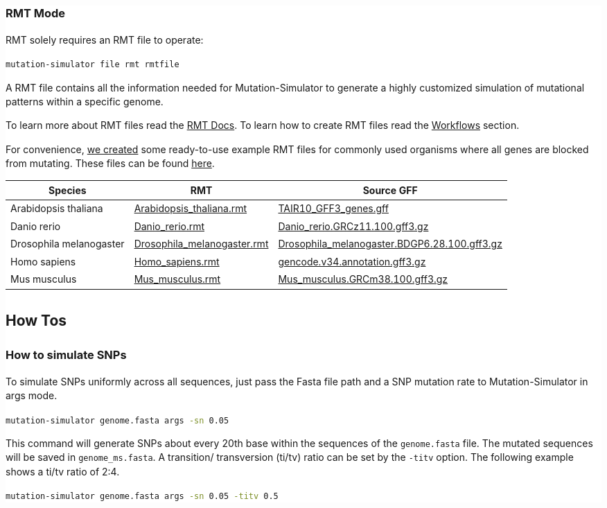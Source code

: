 ### RMT Mode
RMT solely requires an RMT file to operate:
```sh
mutation-simulator file rmt rmtfile
```

A RMT file contains all the information needed for Mutation-Simulator to
generate a highly customized simulation of mutational patterns within a
specific genome.

To learn more about RMT files read the [RMT
Docs](https://github.com/mkpython3/Mutation-Simulator/blob/master/rmt-docs.pdf).
To learn how to create RMT files read the [Workflows](#workflows) section.

For convenience, [we created](#gtfgff-to-rmt) some ready-to-use example RMT
files for commonly used organisms where all genes are blocked from mutating.
These files can be found
[here](https://github.com/mkpython3/Mutation-Simulator/tree/master/data/Example%20RMT%20files).

Species | RMT | Source GFF
--- | --- | ---
Arabidopsis thaliana | [Arabidopsis_thaliana.rmt](https://github.com/mkpython3/Mutation-Simulator/blob/master/data/Example%20RMT%20files/Arabidopsis_thaliana.rmt) | [TAIR10_GFF3_genes.gff](https://www.arabidopsis.org/download_files/Genes/TAIR10_genome_release/TAIR10_gff3/TAIR10_GFF3_genes.gff)
Danio rerio | [Danio_rerio.rmt](https://github.com/mkpython3/Mutation-Simulator/blob/master/data/Example%20RMT%20files/Danio_rerio.rmt) | [Danio_rerio.GRCz11.100.gff3.gz](http://ftp.ensembl.org/pub/release-100/gff3/danio_rerio/Danio_rerio.GRCz11.100.gff3.gz)
Drosophila melanogaster | [Drosophila_melanogaster.rmt](https://github.com/mkpython3/Mutation-Simulator/blob/master/data/Example%20RMT%20files/Drosophila_melanogaster.rmt) | [Drosophila_melanogaster.BDGP6.28.100.gff3.gz](http://ftp.ensembl.org/pub/release-100/gff3/drosophila_melanogaster/Drosophila_melanogaster.BDGP6.28.100.gff3.gz)
Homo sapiens | [Homo_sapiens.rmt](https://github.com/mkpython3/Mutation-Simulator/blob/master/data/Example%20RMT%20files/Homo_sapiens.rmt) | [gencode.v34.annotation.gff3.gz](http://ftp.ebi.ac.uk/pub/databases/gencode/Gencode_human/release_34/gencode.v34.annotation.gff3.gz)
Mus musculus | [Mus_musculus.rmt](https://github.com/mkpython3/Mutation-Simulator/blob/master/data/Example%20RMT%20files/Mus_musculus.rmt) | [Mus_musculus.GRCm38.100.gff3.gz](http://ftp.ensembl.org/pub/release-100/gff3/mus_musculus/Mus_musculus.GRCm38.100.gff3.gz)

## How Tos
### How to simulate SNPs
To simulate SNPs uniformly across all sequences, just pass the Fasta file path
and a SNP mutation rate to Mutation-Simulator in args mode.
```sh
mutation-simulator genome.fasta args -sn 0.05
```

This command will generate SNPs about every 20th base within the sequences of
the `genome.fasta` file. The mutated sequences will be saved in
`genome_ms.fasta`. A transition/ transversion (ti/tv) ratio can be set by the
`-titv` option. The following example shows a ti/tv ratio of 2:4.
```sh
mutation-simulator genome.fasta args -sn 0.05 -titv 0.5
```
